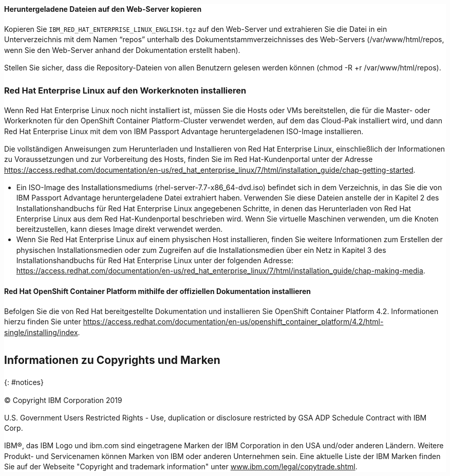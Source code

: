 #### Heruntergeladene Dateien auf den Web-Server kopieren 

Kopieren Sie `IBM_RED_HAT_ENTERPRISE_LINUX_ENGLISH.tgz` auf den Web-Server und extrahieren Sie die Datei in ein Unterverzeichnis mit dem Namen “repos” unterhalb des Dokumentstammverzeichnisses des Web-Servers (/var/www/html/repos, wenn Sie den Web-Server anhand der Dokumentation erstellt haben). 

Stellen Sie sicher, dass die Repository-Dateien von allen Benutzern gelesen werden können (chmod -R +r /var/www/html/repos). 

### Red Hat Enterprise Linux auf den Workerknoten installieren 

Wenn Red Hat Enterprise Linux noch nicht installiert ist, müssen Sie die Hosts oder VMs bereitstellen, die für die Master- oder Workerknoten für den OpenShift Container Platform-Cluster verwendet werden, auf dem das Cloud-Pak installiert wird, und dann Red Hat Enterprise Linux mit dem von IBM Passport Advantage heruntergeladenen ISO-Image installieren. 

Die vollständigen Anweisungen zum Herunterladen und Installieren von Red Hat Enterprise Linux, einschließlich der Informationen zu Voraussetzungen und zur Vorbereitung des Hosts, finden Sie im Red Hat-Kundenportal unter der Adresse https://access.redhat.com/documentation/en-us/red_hat_enterprise_linux/7/html/installation_guide/chap-getting-started. 

* Ein ISO-Image des Installationsmediums (rhel-server-7.7-x86_64-dvd.iso) befindet sich in dem Verzeichnis, in das Sie die von IBM Passport Advantage heruntergeladene Datei extrahiert haben. Verwenden Sie diese Dateien anstelle der in Kapitel 2 des Installationshandbuchs für Red Hat Enterprise Linux angegebenen Schritte, in denen das Herunterladen von Red Hat Enterprise Linux aus dem Red Hat-Kundenportal beschrieben wird. Wenn Sie virtuelle Maschinen verwenden, um die Knoten bereitzustellen, kann dieses Image direkt verwendet werden. 
* Wenn Sie Red Hat Enterprise Linux auf einem physischen Host installieren, finden Sie weitere Informationen zum Erstellen der physischen Installationsmedien oder zum Zugreifen auf die Installationsmedien über ein Netz in Kapitel 3 des Installationshandbuchs für Red Hat Enterprise Linux unter der folgenden Adresse: https://access.redhat.com/documentation/en-us/red_hat_enterprise_linux/7/html/installation_guide/chap-making-media. 

#### Red Hat OpenShift Container Platform mithilfe der offiziellen Dokumentation installieren 

Befolgen Sie die von Red Hat bereitgestellte Dokumentation und installieren Sie OpenShift Container Platform 4.2. Informationen hierzu finden Sie unter https://access.redhat.com/documentation/en-us/openshift_container_platform/4.2/html-single/installing/index. 


## Informationen zu Copyrights und Marken
{: #notices}

© Copyright IBM Corporation 2019

U.S. Government Users Restricted Rights - Use, duplication or disclosure restricted by GSA ADP Schedule Contract with IBM Corp.

IBM®, das IBM Logo und ibm.com sind eingetragene Marken der IBM Corporation in den USA und/oder anderen Ländern. Weitere Produkt- und Servicenamen können Marken von IBM oder anderen Unternehmen sein. Eine aktuelle Liste der IBM Marken finden Sie auf der Webseite "Copyright and trademark information" unter www.ibm.com/legal/copytrade.shtml.
